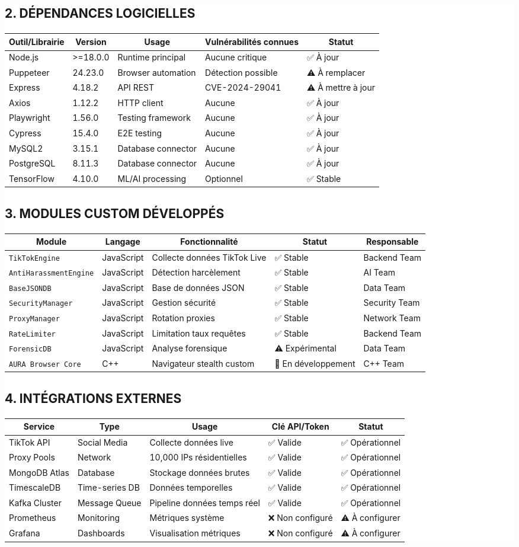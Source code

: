 ## **2. DÉPENDANCES LOGICIELLES**
| **Outil/Librairie** | **Version** | **Usage**               | **Vulnérabilités connues** | **Statut**       |
|----------------------|-------------|-------------------------|----------------------------|-------------------|
| Node.js              | >=18.0.0    | Runtime principal       | Aucune critique            | ✅ À jour         |
| Puppeteer            | 24.23.0     | Browser automation      | Détection possible         | ⚠️ À remplacer    |
| Express              | 4.18.2      | API REST                | CVE-2024-29041             | ⚠️ À mettre à jour |
| Axios                | 1.12.2      | HTTP client             | Aucune                     | ✅ À jour         |
| Playwright           | 1.56.0      | Testing framework       | Aucune                     | ✅ À jour         |
| Cypress              | 15.4.0      | E2E testing             | Aucune                     | ✅ À jour         |
| MySQL2               | 3.15.1      | Database connector      | Aucune                     | ✅ À jour         |
| PostgreSQL           | 8.11.3      | Database connector      | Aucune                     | ✅ À jour         |
| TensorFlow           | 4.10.0      | ML/AI processing        | Optionnel                  | ✅ Stable         |

## **3. MODULES CUSTOM DÉVELOPPÉS**
| **Module**               | **Langage** | **Fonctionnalité**                     | **Statut**       | **Responsable**   |
|--------------------------|-------------|----------------------------------------|-------------------|-------------------|
| `TikTokEngine`           | JavaScript  | Collecte données TikTok Live           | ✅ Stable          | Backend Team      |
| `AntiHarassmentEngine`   | JavaScript  | Détection harcèlement                  | ✅ Stable          | AI Team           |
| `BaseJSONDB`             | JavaScript  | Base de données JSON                   | ✅ Stable          | Data Team         |
| `SecurityManager`        | JavaScript  | Gestion sécurité                       | ✅ Stable          | Security Team     |
| `ProxyManager`           | JavaScript  | Rotation proxies                       | ✅ Stable          | Network Team      |
| `RateLimiter`            | JavaScript  | Limitation taux requêtes               | ✅ Stable          | Backend Team      |
| `ForensicDB`             | JavaScript  | Analyse forensique                     | ⚠️ Expérimental   | Data Team         |
| `AURA Browser Core`      | C++         | Navigateur stealth custom             | 🔄 En développement| C++ Team          |

## **4. INTÉGRATIONS EXTERNES**
| **Service**       | **Type**          | **Usage**                          | **Clé API/Token** | **Statut**       |
|-------------------|-------------------|------------------------------------|-------------------|-------------------|
| TikTok API        | Social Media      | Collecte données live              | ✅ Valide         | ✅ Opérationnel  |
| Proxy Pools       | Network           | 10,000 IPs résidentielles          | ✅ Valide         | ✅ Opérationnel  |
| MongoDB Atlas     | Database          | Stockage données brutes            | ✅ Valide         | ✅ Opérationnel  |
| TimescaleDB       | Time-series DB    | Données temporelles                | ✅ Valide         | ✅ Opérationnel  |
| Kafka Cluster     | Message Queue     | Pipeline données temps réel        | ✅ Valide         | ✅ Opérationnel  |
| Prometheus        | Monitoring        | Métriques système                  | ❌ Non configuré  | ⚠️ À configurer  |
| Grafana           | Dashboards        | Visualisation métriques            | ❌ Non configuré  | ⚠️ À configurer  |
